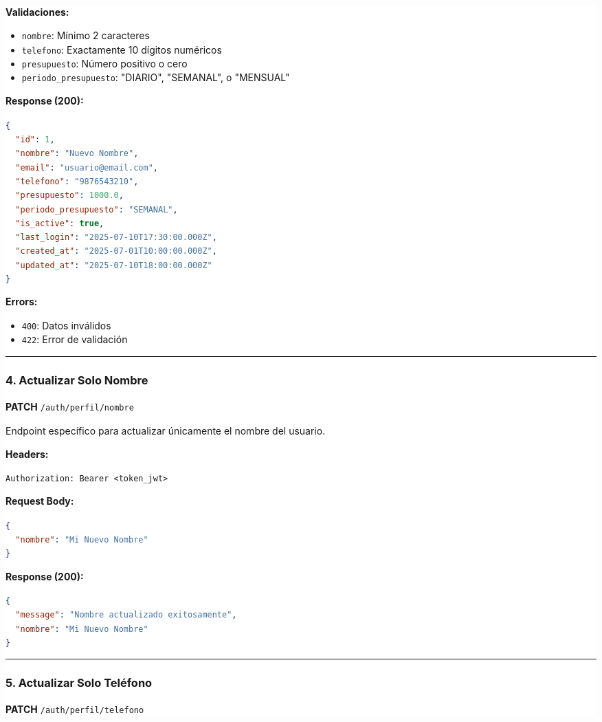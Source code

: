 **Validaciones:**
- `nombre`: Mínimo 2 caracteres
- `telefono`: Exactamente 10 dígitos numéricos
- `presupuesto`: Número positivo o cero
- `periodo_presupuesto`: "DIARIO", "SEMANAL", o "MENSUAL"

**Response (200):**
```json
{
  "id": 1,
  "nombre": "Nuevo Nombre",
  "email": "usuario@email.com",
  "telefono": "9876543210",
  "presupuesto": 1000.0,
  "periodo_presupuesto": "SEMANAL",
  "is_active": true,
  "last_login": "2025-07-10T17:30:00.000Z",
  "created_at": "2025-07-01T10:00:00.000Z",
  "updated_at": "2025-07-10T18:00:00.000Z"
}
```

**Errors:**
- `400`: Datos inválidos
- `422`: Error de validación

---

### 4. Actualizar Solo Nombre
**PATCH** `/auth/perfil/nombre`

Endpoint específico para actualizar únicamente el nombre del usuario.

**Headers:**
```
Authorization: Bearer <token_jwt>
```

**Request Body:**
```json
{
  "nombre": "Mi Nuevo Nombre"
}
```

**Response (200):**
```json
{
  "message": "Nombre actualizado exitosamente",
  "nombre": "Mi Nuevo Nombre"
}
```

---

### 5. Actualizar Solo Teléfono
**PATCH** `/auth/perfil/telefono`
